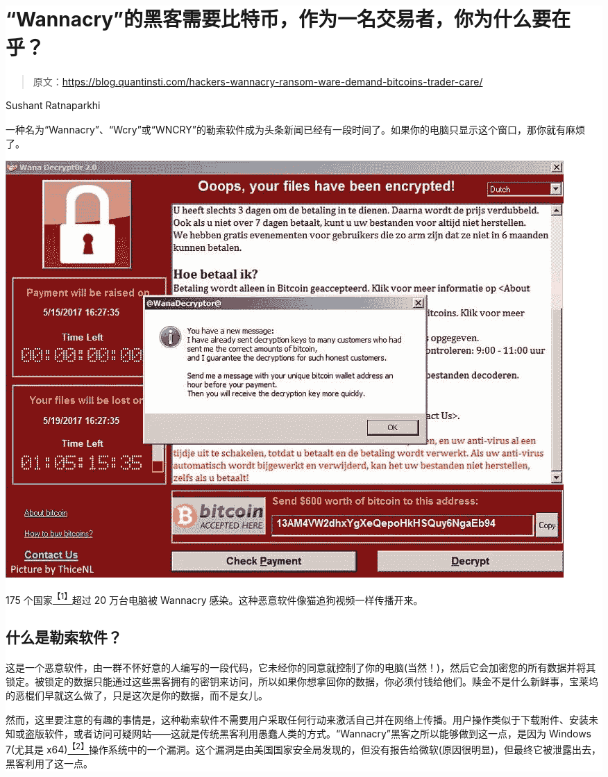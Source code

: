 # “Wannacry”的黑客需要比特币，作为一名交易者，你为什么要在乎？

> 原文：<https://blog.quantinsti.com/hackers-wannacry-ransom-ware-demand-bitcoins-trader-care/>

Sushant Ratnaparkhi

一种名为“Wannacry”、“Wcry”或“WNCRY”的勒索软件成为头条新闻已经有一段时间了。如果你的电脑只显示这个窗口，那你就有麻烦了。

![Wannacry Virus](img/7455c341faef036e3305446bfbcb9c82.png)

175 个国家[<sup>【1】</sup>](https://www.cnet.com/news/wannacry-wannacrypt-uiwix-ransomware-everything-you-need-to-know/)超过 20 万台电脑被 Wannacry 感染。这种恶意软件像猫追狗视频一样传播开来。

## **什么是勒索软件？**

这是一个恶意软件，由一群不怀好意的人编写的一段代码，它未经你的同意就控制了你的电脑(当然！)，然后它会加密您的所有数据并将其锁定。被锁定的数据只能通过这些黑客拥有的密钥来访问，所以如果你想拿回你的数据，你必须付钱给他们。赎金不是什么新鲜事，宝莱坞的恶棍们早就这么做了，只是这次是你的数据，而不是女儿。

然而，这里要注意的有趣的事情是，这种勒索软件不需要用户采取任何行动来激活自己并在网络上传播。用户操作类似于下载附件、安装未知或盗版软件，或者访问可疑网站——这就是传统黑客利用愚蠢人类的方式。“Wannacry”黑客之所以能够做到这一点，是因为 Windows 7(尤其是 x64)[<sup>【2】</sup>](https://www.theverge.com/2017/5/19/15665488/wannacry-windows-7-version-xp-patched-victim-statistics)操作系统中的一个漏洞。这个漏洞是由美国国家安全局发现的，但没有报告给微软(原因很明显)，但最终它被泄露出去，黑客利用了这一点。
